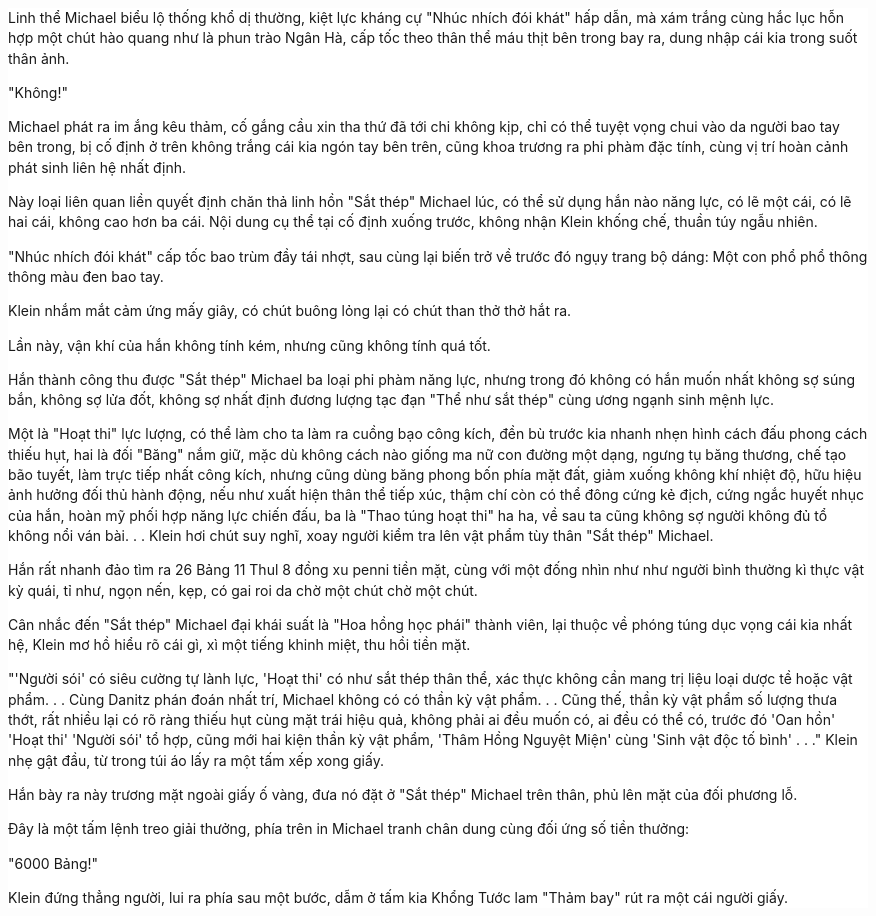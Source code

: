 Linh thể Michael biểu lộ thống khổ dị thường, kiệt lực kháng cự "Nhúc nhích đói khát" hấp dẫn, mà xám trắng cùng hắc lục hỗn hợp một chút hào quang như là phun trào Ngân Hà, cấp tốc theo thân thể máu thịt bên trong bay ra, dung nhập cái kia trong suốt thân ảnh.

"Không!"

Michael phát ra im ắng kêu thảm, cố gắng cầu xin tha thứ đã tới chi không kịp, chỉ có thể tuyệt vọng chui vào da người bao tay bên trong, bị cố định ở trên không trắng cái kia ngón tay bên trên, cũng khoa trương ra phi phàm đặc tính, cùng vị trí hoàn cảnh phát sinh liên hệ nhất định.

Này loại liên quan liền quyết định chăn thả linh hồn "Sắt thép" Michael lúc, có thể sử dụng hắn nào năng lực, có lẽ một cái, có lẽ hai cái, không cao hơn ba cái. Nội dung cụ thể tại cố định xuống trước, không nhận Klein khống chế, thuần túy ngẫu nhiên.

"Nhúc nhích đói khát" cấp tốc bao trùm đầy tái nhợt, sau cùng lại biến trở về trước đó ngụy trang bộ dáng: Một con phổ phổ thông thông màu đen bao tay.

Klein nhắm mắt cảm ứng mấy giây, có chút buông lỏng lại có chút than thở thở hắt ra.

Lần này, vận khí của hắn không tính kém, nhưng cũng không tính quá tốt.

Hắn thành công thu được "Sắt thép" Michael ba loại phi phàm năng lực, nhưng trong đó không có hắn muốn nhất không sợ súng bắn, không sợ lửa đốt, không sợ nhất định đương lượng tạc đạn "Thể như sắt thép" cùng ương ngạnh sinh mệnh lực.

Một là "Hoạt thi" lực lượng, có thể làm cho ta làm ra cuồng bạo công kích, đền bù trước kia nhanh nhẹn hình cách đấu phong cách thiếu hụt, hai là đối "Băng" nắm giữ, mặc dù không cách nào giống ma nữ con đường một dạng, ngưng tụ băng thương, chế tạo bão tuyết, làm trực tiếp nhất công kích, nhưng cũng dùng băng phong bốn phía mặt đất, giảm xuống không khí nhiệt độ, hữu hiệu ảnh hưởng đối thủ hành động, nếu như xuất hiện thân thể tiếp xúc, thậm chí còn có thể đông cứng kẻ địch, cứng ngắc huyết nhục của hắn, hoàn mỹ phối hợp năng lực chiến đấu, ba là "Thao túng hoạt thi" ha ha, về sau ta cũng không sợ người không đủ tổ không nổi ván bài. . . Klein hơi chút suy nghĩ, xoay người kiểm tra lên vật phẩm tùy thân "Sắt thép" Michael.

Hắn rất nhanh đảo tìm ra 26 Bảng 11 Thul 8 đồng xu penni tiền mặt, cùng với một đống nhìn như như người bình thường kì thực vật kỳ quái, tỉ như, ngọn nến, kẹp, có gai roi da chờ một chút chờ một chút.

Cân nhắc đến "Sắt thép" Michael đại khái suất là "Hoa hồng học phái" thành viên, lại thuộc về phóng túng dục vọng cái kia nhất hệ, Klein mơ hồ hiểu rõ cái gì, xì một tiếng khinh miệt, thu hồi tiền mặt.

"'Người sói' có siêu cường tự lành lực, 'Hoạt thi' có như sắt thép thân thể, xác thực không cần mang trị liệu loại dược tề hoặc vật phẩm. . . Cùng Danitz phán đoán nhất trí, Michael không có có thần kỳ vật phẩm. . . Cũng thế, thần kỳ vật phẩm số lượng thưa thớt, rất nhiều lại có rõ ràng thiếu hụt cùng mặt trái hiệu quả, không phải ai đều muốn có, ai đều có thể có, trước đó 'Oan hồn' 'Hoạt thi' 'Người sói' tổ hợp, cũng mới hai kiện thần kỳ vật phẩm, 'Thâm Hồng Nguyệt Miện' cùng 'Sinh vật độc tố bình' . . ." Klein nhẹ gật đầu, từ trong túi áo lấy ra một tấm xếp xong giấy.

Hắn bày ra này trương mặt ngoài giấy ố vàng, đưa nó đặt ở "Sắt thép" Michael trên thân, phủ lên mặt của đối phương lỗ.

Đây là một tấm lệnh treo giải thưởng, phía trên in Michael tranh chân dung cùng đối ứng số tiền thưởng:

"6000 Bảng!"

Klein đứng thẳng người, lui ra phía sau một bước, dẫm ở tấm kia Khổng Tước lam "Thảm bay" rút ra một cái người giấy.
